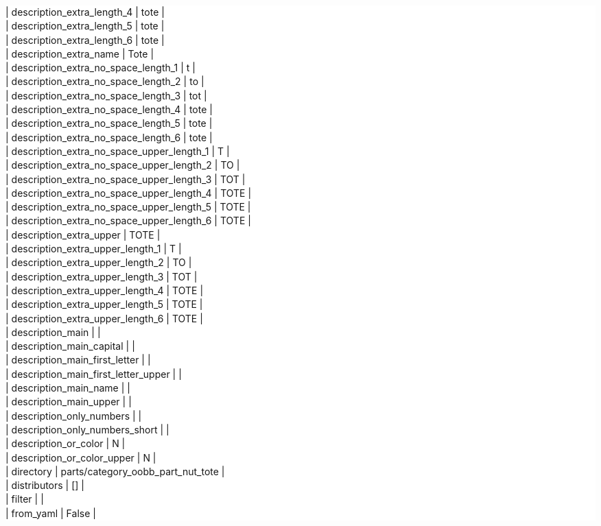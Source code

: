 | description_extra_length_4 | tote |  
| description_extra_length_5 | tote |  
| description_extra_length_6 | tote |  
| description_extra_name | Tote |  
| description_extra_no_space_length_1 | t |  
| description_extra_no_space_length_2 | to |  
| description_extra_no_space_length_3 | tot |  
| description_extra_no_space_length_4 | tote |  
| description_extra_no_space_length_5 | tote |  
| description_extra_no_space_length_6 | tote |  
| description_extra_no_space_upper_length_1 | T |  
| description_extra_no_space_upper_length_2 | TO |  
| description_extra_no_space_upper_length_3 | TOT |  
| description_extra_no_space_upper_length_4 | TOTE |  
| description_extra_no_space_upper_length_5 | TOTE |  
| description_extra_no_space_upper_length_6 | TOTE |  
| description_extra_upper | TOTE |  
| description_extra_upper_length_1 | T |  
| description_extra_upper_length_2 | TO |  
| description_extra_upper_length_3 | TOT |  
| description_extra_upper_length_4 | TOTE |  
| description_extra_upper_length_5 | TOTE |  
| description_extra_upper_length_6 | TOTE |  
| description_main |  |  
| description_main_capital |  |  
| description_main_first_letter |  |  
| description_main_first_letter_upper |  |  
| description_main_name |  |  
| description_main_upper |  |  
| description_only_numbers |  |  
| description_only_numbers_short |   |  
| description_or_color | N  |  
| description_or_color_upper | N  |  
| directory | parts/category_oobb_part_nut_tote |  
| distributors | [] |  
| filter |  |  
| from_yaml | False |  